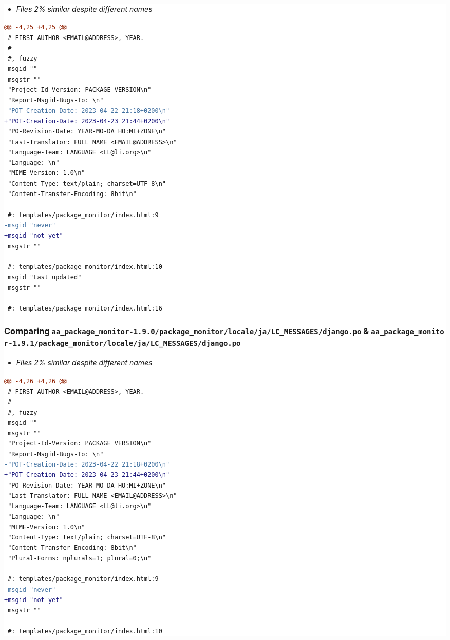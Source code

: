  * *Files 2% similar despite different names*

```diff
@@ -4,25 +4,25 @@
 # FIRST AUTHOR <EMAIL@ADDRESS>, YEAR.
 #
 #, fuzzy
 msgid ""
 msgstr ""
 "Project-Id-Version: PACKAGE VERSION\n"
 "Report-Msgid-Bugs-To: \n"
-"POT-Creation-Date: 2023-04-22 21:18+0200\n"
+"POT-Creation-Date: 2023-04-23 21:44+0200\n"
 "PO-Revision-Date: YEAR-MO-DA HO:MI+ZONE\n"
 "Last-Translator: FULL NAME <EMAIL@ADDRESS>\n"
 "Language-Team: LANGUAGE <LL@li.org>\n"
 "Language: \n"
 "MIME-Version: 1.0\n"
 "Content-Type: text/plain; charset=UTF-8\n"
 "Content-Transfer-Encoding: 8bit\n"
 
 #: templates/package_monitor/index.html:9
-msgid "never"
+msgid "not yet"
 msgstr ""
 
 #: templates/package_monitor/index.html:10
 msgid "Last updated"
 msgstr ""
 
 #: templates/package_monitor/index.html:16
```

### Comparing `aa_package_monitor-1.9.0/package_monitor/locale/ja/LC_MESSAGES/django.po` & `aa_package_monitor-1.9.1/package_monitor/locale/ja/LC_MESSAGES/django.po`

 * *Files 2% similar despite different names*

```diff
@@ -4,26 +4,26 @@
 # FIRST AUTHOR <EMAIL@ADDRESS>, YEAR.
 #
 #, fuzzy
 msgid ""
 msgstr ""
 "Project-Id-Version: PACKAGE VERSION\n"
 "Report-Msgid-Bugs-To: \n"
-"POT-Creation-Date: 2023-04-22 21:18+0200\n"
+"POT-Creation-Date: 2023-04-23 21:44+0200\n"
 "PO-Revision-Date: YEAR-MO-DA HO:MI+ZONE\n"
 "Last-Translator: FULL NAME <EMAIL@ADDRESS>\n"
 "Language-Team: LANGUAGE <LL@li.org>\n"
 "Language: \n"
 "MIME-Version: 1.0\n"
 "Content-Type: text/plain; charset=UTF-8\n"
 "Content-Transfer-Encoding: 8bit\n"
 "Plural-Forms: nplurals=1; plural=0;\n"
 
 #: templates/package_monitor/index.html:9
-msgid "never"
+msgid "not yet"
 msgstr ""
 
 #: templates/package_monitor/index.html:10
```